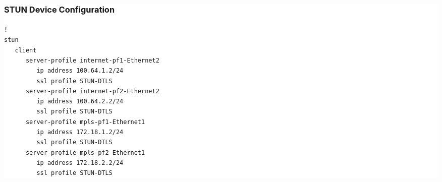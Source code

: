 ### STUN Device Configuration

```eos
!
stun
   client
      server-profile internet-pf1-Ethernet2
         ip address 100.64.1.2/24
         ssl profile STUN-DTLS
      server-profile internet-pf2-Ethernet2
         ip address 100.64.2.2/24
         ssl profile STUN-DTLS
      server-profile mpls-pf1-Ethernet1
         ip address 172.18.1.2/24
         ssl profile STUN-DTLS
      server-profile mpls-pf2-Ethernet1
         ip address 172.18.2.2/24
         ssl profile STUN-DTLS
```
